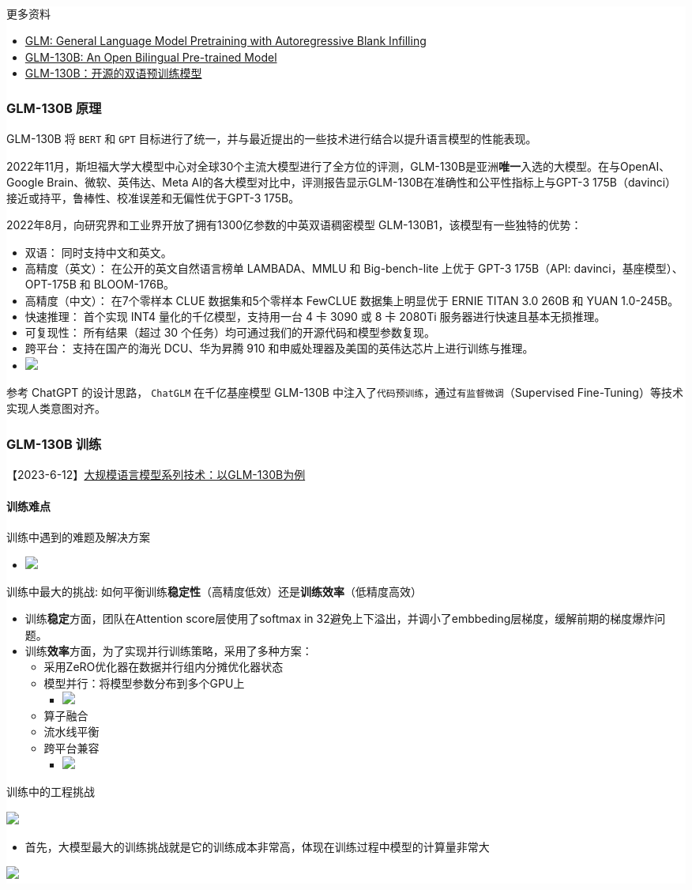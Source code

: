 更多资料
-   [GLM: General Language Model Pretraining with Autoregressive Blank Infilling](https://arxiv.org/abs/2103.10360)
-   [GLM-130B: An Open Bilingual Pre-trained Model](https://arxiv.org/abs/2210.02414)
-   [GLM-130B：开源的双语预训练模型](https://keg.cs.tsinghua.edu.cn/glm-130b/zh/posts/glm-130b/)

### GLM-130B 原理

GLM-130B 将 `BERT` 和 `GPT` 目标进行了统一，并与最近提出的一些技术进行结合以提升语言模型的性能表现。

2022年11月，斯坦福大学大模型中心对全球30个主流大模型进行了全方位的评测，GLM-130B是亚洲**唯一**入选的大模型。在与OpenAI、Google Brain、微软、英伟达、Meta AI的各大模型对比中，评测报告显示GLM-130B在准确性和公平性指标上与GPT-3 175B（davinci）接近或持平，鲁棒性、校准误差和无偏性优于GPT-3 175B。

2022年8月，向研究界和工业界开放了拥有1300亿参数的中英双语稠密模型 GLM-130B1，该模型有一些独特的优势：
- 双语： 同时支持中文和英文。
- 高精度（英文）： 在公开的英文自然语言榜单 LAMBADA、MMLU 和 Big-bench-lite 上优于 GPT-3 175B（API: davinci，基座模型）、OPT-175B 和 BLOOM-176B。
- 高精度（中文）： 在7个零样本 CLUE 数据集和5个零样本 FewCLUE 数据集上明显优于 ERNIE TITAN 3.0 260B 和 YUAN 1.0-245B。
- 快速推理： 首个实现 INT4 量化的千亿模型，支持用一台 4 卡 3090 或 8 卡 2080Ti 服务器进行快速且基本无损推理。
- 可复现性： 所有结果（超过 30 个任务）均可通过我们的开源代码和模型参数复现。
- 跨平台： 支持在国产的海光 DCU、华为昇腾 910 和申威处理器及美国的英伟达芯片上进行训练与推理。
- ![](https://pic1.zhimg.com/80/v2-791a1175a6346d7b3098c58b93b9ae5c_1440w.webp)

参考 ChatGPT 的设计思路， `ChatGLM` 在千亿基座模型 GLM-130B 中注入了`代码预训练`，通过`有监督微调`（Supervised Fine-Tuning）等技术实现人类意图对齐。

### GLM-130B 训练

【2023-6-12】[大规模语言模型系列技术：以GLM-130B为例](https://zhuanlan.zhihu.com/p/636329188?utm_psn=1705892296980123649)

#### 训练难点

训练中遇到的难题及解决方案
- ![](https://pic3.zhimg.com/80/v2-f5afe97887412512db29f78a7bb4d876_1440w.webp)

训练中最大的挑战: 如何平衡训练**稳定性**（高精度低效）还是**训练效率**（低精度高效） 
- 训练**稳定**方面，团队在Attention score层使用了softmax in 32避免上下溢出，并调小了embbeding层梯度，缓解前期的梯度爆炸问题。 
- 训练**效率**方面，为了实现并行训练策略，采用了多种方案：
  - 采用ZeRO优化器在数据并行组内分摊优化器状态
  - 模型并行：将模型参数分布到多个GPU上
    - ![](https://pic2.zhimg.com/80/v2-299f8401b223100d51dc8c13c3a99b21_1440w.webp)
  - 算子融合
  - 流水线平衡
  - 跨平台兼容
    - ![](https://pic1.zhimg.com/80/v2-7b178ec264dbd5b3857a41d84be5be64_1440w.webp)

训练中的工程挑战

![](https://pic2.zhimg.com/80/v2-acffa8baa32e70157eabea44fbe480ed_1440w.webp)

-   首先，大模型最大的训练挑战就是它的训练成本非常高，体现在训练过程中模型的计算量非常大

![](https://pic3.zhimg.com/80/v2-311053b0c41ed8bbe637bf0c2c71f09a_1440w.webp)
